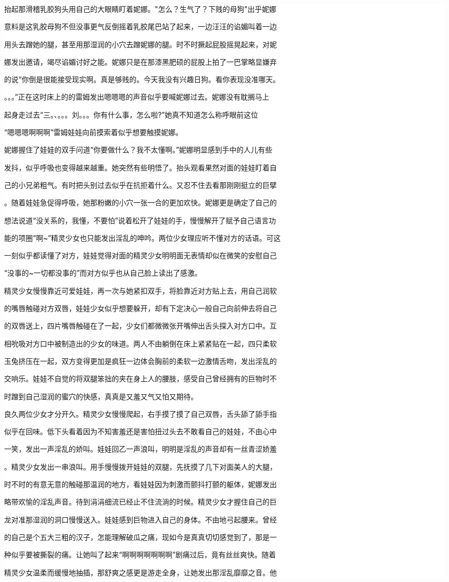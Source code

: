 抬起那滑稽乳胶狗头用自己的大眼睛盯着妮娜。"怎么？生气了？下贱的母狗"出乎妮娜

意料是这乳胶母狗不但没事更气反倒摇着乳胶尾巴站了起来，一边汪汪的谄媚叫着一边

用头去蹭她的腿，甚至用那湿润的小穴去蹭妮娜的腿。时不时撅起屁股摇晃起来，对妮

娜发出邀请，竭尽谄媚讨好之能。妮娜只是在那漆黑肥硕的屁股上拍了一巴掌略显嫌弃

的说“你倒是很能接受现实啊。真是够贱的。今天我没有兴趣日狗。看你表现没准哪天。

。。。”正在这时床上的的雷姆发出嗯嗯嗯的声音似乎要喊妮娜过去。妮娜没有耽搁马上

起身走过去“三。、。。。刘。。。你有什么事，怎么啦?”她真不知道怎么称呼眼前这位

“嗯嗯嗯啊啊啊”雷姆娃娃向前摸索着似乎想要触摸妮娜。

妮娜握住了娃娃的双手问道“你要做什么？我不太懂啊。”妮娜明显感到手中的人儿有些

发抖，似乎呼吸也变得越来越重。她突然有些明悟了。抬头观看果然对面的娃娃盯着自

己的小兄弟粗气。有时把头别过去似乎在抗拒着什么。又忍不住去看那刚刚挺立的巨擘

。随着娃娃急促得呼吸，她那粉嫩的小穴一张一合的更加欢快。妮娜更是确定了自己的

想法说道“没关系的，我懂，不要怕”说着松开了娃娃的手，慢慢解开了赋予自己语言功

能的项圈“啊~”精灵少女也只能发出淫乱的呻吟。两位少女理应听不懂对方的话语。可这

一刻似乎都读懂了对方，娃娃觉得对面的精灵少女明明面无表情却似在微笑的安慰自己

“没事的~一切都没事的”而对方似乎也从自己脸上读出了感激。

精灵少女慢慢靠近可爱娃娃，再一次与她紧扣双手，将脸靠近对方贴上去，用自己润软

的嘴唇触碰对方双唇，娃娃少女似乎想要躲开，却有下定决心一般自己向前伸去将自己

的双唇送上，四片嘴唇触碰在了一起，少女们都微微张开嘴伸出舌头探入对方口中。互

相吮吸对方口中被制造出的少女的味道。两人不由躺倒在床上紧紧贴在一起，四只柔软

玉兔挤压在一起，双方变得更加是疯狂一边体会胸前的柔软一边激情舌吻，发出淫乱的

交响乐。娃娃不自觉的将双腿笨拙的夹在身上人的腰肢，感受自己曾经拥有的巨物时不

时蹭到自己湿润的蜜穴的快感，真真是又羞又气又怕又期待。

良久两位少女才分开久。精灵少女慢慢爬起，右手摸了摸了自己双唇，舌头舔了舔手指

似乎在回味。低下头看着因为不知害羞还是害怕扭过头去不敢看自己的娃娃，不由心中

一笑，发出一声淫乱的娇叫。娃娃回乙一声浪叫，明明是淫乱的声音却有一丝青涩娇羞

。精灵少女发出一串浪叫。用手慢慢拨开娃娃的双腿，先抚摸了几下对面美人的大腿，

时不时的有意无意的触碰那温润的地方，看娃娃因为刺激而颤抖打颤的躯体，妮娜发出

略带欢愉的淫乱声音。待到涓涓细流已经止不住流淌的时候。精灵少女才握住自己的巨

龙对准那湿润的洞口慢慢送入。娃娃感到巨物进入自己的身体。不由地弓起腰来。曾经

的自己是个五大三粗的汉子，怎能理解破瓜之痛，现如今是真真切切感觉到了，那是一

种似乎要被撕裂的痛。让她叫了起来“啊啊啊啊啊啊啊”剧痛过后，竟有丝丝爽快。随着

精灵少女温柔而缓慢地抽插，那舒爽之感更是游走全身，让她发出那淫乱靡靡之音。他
